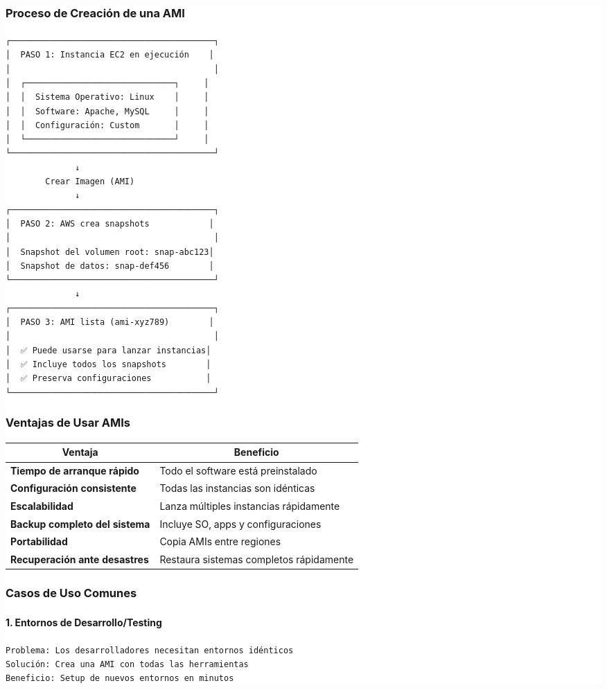 ### Proceso de Creación de una AMI
```
┌─────────────────────────────────────────┐
│  PASO 1: Instancia EC2 en ejecución    │
│                                         │
│  ┌──────────────────────────────┐     │
│  │  Sistema Operativo: Linux    │     │
│  │  Software: Apache, MySQL     │     │
│  │  Configuración: Custom       │     │
│  └──────────────────────────────┘     │
└─────────────────────────────────────────┘
              ↓
        Crear Imagen (AMI)
              ↓
┌─────────────────────────────────────────┐
│  PASO 2: AWS crea snapshots            │
│                                         │
│  Snapshot del volumen root: snap-abc123│
│  Snapshot de datos: snap-def456        │
└─────────────────────────────────────────┘
              ↓
┌─────────────────────────────────────────┐
│  PASO 3: AMI lista (ami-xyz789)        │
│                                         │
│  ✅ Puede usarse para lanzar instancias│
│  ✅ Incluye todos los snapshots        │
│  ✅ Preserva configuraciones           │
└─────────────────────────────────────────┘
```

### Ventajas de Usar AMIs

| Ventaja | Beneficio |
|---------|-----------|
| **Tiempo de arranque rápido** | Todo el software está preinstalado |
| **Configuración consistente** | Todas las instancias son idénticas |
| **Escalabilidad** | Lanza múltiples instancias rápidamente |
| **Backup completo del sistema** | Incluye SO, apps y configuraciones |
| **Portabilidad** | Copia AMIs entre regiones |
| **Recuperación ante desastres** | Restaura sistemas completos rápidamente |

### Casos de Uso Comunes

#### 1. **Entornos de Desarrollo/Testing**
```
Problema: Los desarrolladores necesitan entornos idénticos
Solución: Crea una AMI con todas las herramientas
Beneficio: Setup de nuevos entornos en minutos
```
